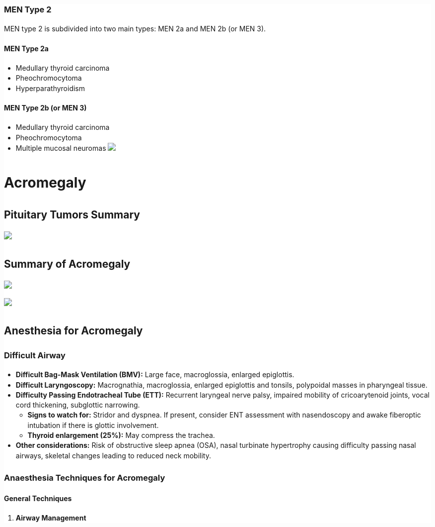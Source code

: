 ### MEN Type 2

MEN type 2 is subdivided into two main types: MEN 2a and MEN 2b (or MEN 3).

#### MEN Type 2a

- Medullary thyroid carcinoma
- Pheochromocytoma
- Hyperparathyroidism

#### MEN Type 2b (or MEN 3)

- Medullary thyroid carcinoma
- Pheochromocytoma
- Multiple mucosal neuromas
![](Pasted%20image%2020240118220823.png)
# Acromegaly

## Pituitary Tumors Summary

![](Pasted%20image%2020240129141104.png)

## Summary of Acromegaly

![](Pasted%20image%2020240311094550.png)

![](Pasted%20image%2020240311094642.png)

## Anesthesia for Acromegaly

### Difficult Airway

- **Difficult Bag-Mask Ventilation (BMV):** Large face, macroglossia, enlarged epiglottis.
- **Difficult Laryngoscopy:** Macrognathia, macroglossia, enlarged epiglottis and tonsils, polypoidal masses in pharyngeal tissue.
- **Difficulty Passing Endotracheal Tube (ETT):** Recurrent laryngeal nerve palsy, impaired mobility of cricoarytenoid joints, vocal cord thickening, subglottic narrowing.
	- **Signs to watch for:** Stridor and dyspnea. If present, consider ENT assessment with nasendoscopy and awake fiberoptic intubation if there is glottic involvement.
	- **Thyroid enlargement (25%):** May compress the trachea.
- **Other considerations:** Risk of obstructive sleep apnea (OSA), nasal turbinate hypertrophy causing difficulty passing nasal airways, skeletal changes leading to reduced neck mobility.
### Anaesthesia Techniques for Acromegaly

#### General Techniques

1. **Airway Management**
	